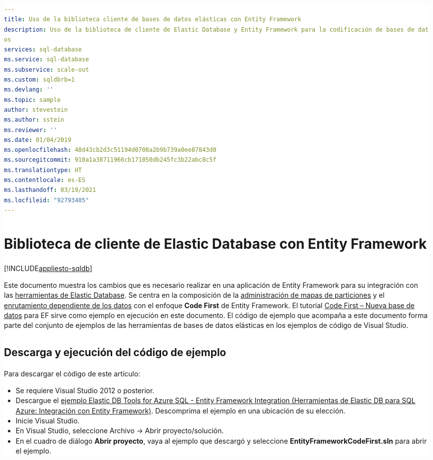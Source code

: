 ```yaml
---
title: Uso de la biblioteca cliente de bases de datos elásticas con Entity Framework
description: Uso de la biblioteca de cliente de Elastic Database y Entity Framework para la codificación de bases de datos
services: sql-database
ms.service: sql-database
ms.subservice: scale-out
ms.custom: sqldbrb=1
ms.devlang: ''
ms.topic: sample
author: stevestein
ms.author: sstein
ms.reviewer: ''
ms.date: 01/04/2019
ms.openlocfilehash: 48d43cb2d3c51194d0708a2b9b739a0ee87843d0
ms.sourcegitcommit: 910a1a38711966cb171050db245fc3b22abc8c5f
ms.translationtype: HT
ms.contentlocale: es-ES
ms.lasthandoff: 03/19/2021
ms.locfileid: "92793405"
---
```

# <a name="elastic-database-client-library-with-entity-framework"></a>Biblioteca de cliente de Elastic Database con Entity Framework
[!INCLUDE[appliesto-sqldb](../includes/appliesto-sqldb.md)]

Este documento muestra los cambios que es necesario realizar en una aplicación de Entity Framework para su integración con las [herramientas de Elastic Database](elastic-scale-introduction.md). Se centra en la composición de la [administración de mapas de particiones](elastic-scale-shard-map-management.md) y el [enrutamiento dependiente de los datos](elastic-scale-data-dependent-routing.md) con el enfoque **Code First** de Entity Framework. El tutorial [Code First – Nueva base de datos](/ef/ef6/modeling/code-first/workflows/new-database) para EF sirve como ejemplo en ejecución en este documento. El código de ejemplo que acompaña a este documento forma parte del conjunto de ejemplos de las herramientas de bases de datos elásticas en los ejemplos de código de Visual Studio.

## <a name="downloading-and-running-the-sample-code"></a>Descarga y ejecución del código de ejemplo

Para descargar el código de este artículo:

* Se requiere Visual Studio 2012 o posterior.
* Descargue el [ ejemplo Elastic DB Tools for Azure SQL - Entity Framework Integration (Herramientas de Elastic DB para SQL Azure: Integración con Entity Framework)](https://github.com/Azure/elastic-db-tools/). Descomprima el ejemplo en una ubicación de su elección.
* Inicie Visual Studio.
* En Visual Studio, seleccione Archivo -> Abrir proyecto/solución.
* En el cuadro de diálogo **Abrir proyecto**, vaya al ejemplo que descargó y seleccione **EntityFrameworkCodeFirst.sln** para abrir el ejemplo.
